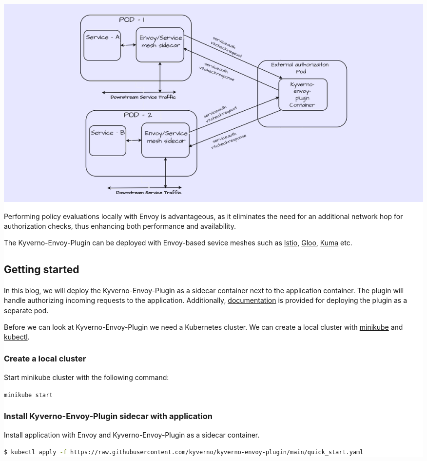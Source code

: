 ![architecture-pod](./arch-seprate-pod.png)

Performing policy evaluations locally with Envoy is advantageous, as it eliminates the need for an additional network hop for authorization checks, thus enhancing both performance and availability.

The Kyverno-Envoy-Plugin can be deployed with Envoy-based sevice meshes such as [Istio](https://istio.io/), [Gloo](https://gloo.solo.io/), [Kuma](https://kuma.io/) etc.

## Getting started

In this blog, we will deploy the Kyverno-Envoy-Plugin as a sidecar container next to the application container. The plugin will handle authorizing incoming requests to the application. Additionally, [documentation](https://kyverno.github.io/kyverno-envoy-plugin/dev/) is provided for deploying the plugin as a separate pod.

Before we can look at Kyverno-Envoy-Plugin we need a Kubernetes cluster. We can create a local cluster with [minikube](https://minikube.sigs.k8s.io/docs/) and [kubectl](https://kubernetes.io/docs/tasks/tools/install-kubectl/).

### Create a local cluster

Start minikube cluster with the following command:

```sh
minikube start
```

### Install Kyverno-Envoy-Plugin sidecar with application

Install application with Envoy and Kyverno-Envoy-Plugin as a sidecar container.

```sh
$ kubectl apply -f https://raw.githubusercontent.com/kyverno/kyverno-envoy-plugin/main/quick_start.yaml 
```
